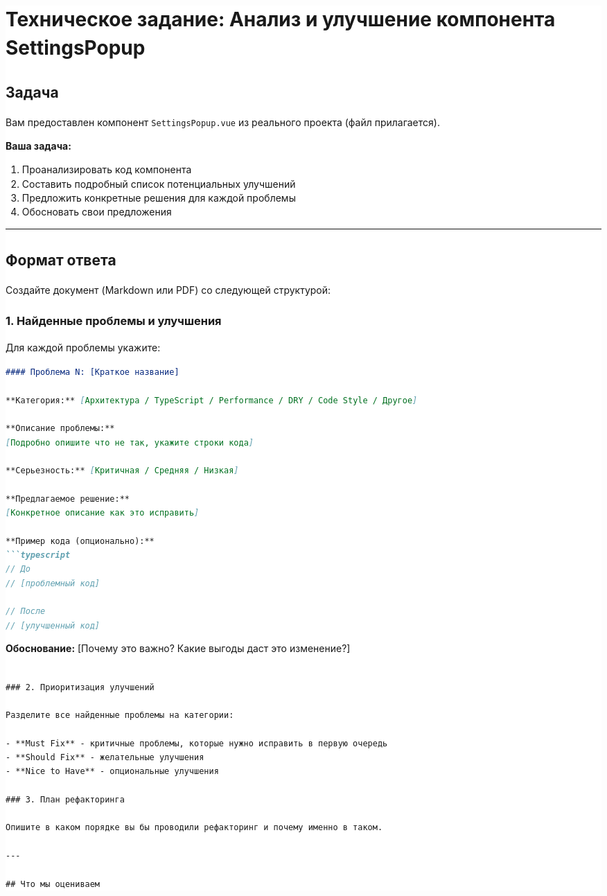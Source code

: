 # Техническое задание: Анализ и улучшение компонента SettingsPopup

## Задача

Вам предоставлен компонент `SettingsPopup.vue` из реального проекта (файл прилагается).

**Ваша задача:**
1. Проанализировать код компонента
2. Составить подробный список потенциальных улучшений
3. Предложить конкретные решения для каждой проблемы
4. Обосновать свои предложения

---

## Формат ответа

Создайте документ (Markdown или PDF) со следующей структурой:

### 1. Найденные проблемы и улучшения

Для каждой проблемы укажите:

```markdown
#### Проблема N: [Краткое название]

**Категория:** [Архитектура / TypeScript / Performance / DRY / Code Style / Другое]

**Описание проблемы:**
[Подробно опишите что не так, укажите строки кода]

**Серьезность:** [Критичная / Средняя / Низкая]

**Предлагаемое решение:**
[Конкретное описание как это исправить]

**Пример кода (опционально):**
```typescript
// До
// [проблемный код]

// После
// [улучшенный код]
```

**Обоснование:**
[Почему это важно? Какие выгоды даст это изменение?]
```

### 2. Приоритизация улучшений

Разделите все найденные проблемы на категории:

- **Must Fix** - критичные проблемы, которые нужно исправить в первую очередь
- **Should Fix** - желательные улучшения
- **Nice to Have** - опциональные улучшения

### 3. План рефакторинга

Опишите в каком порядке вы бы проводили рефакторинг и почему именно в таком.

---

## Что мы оцениваем
```